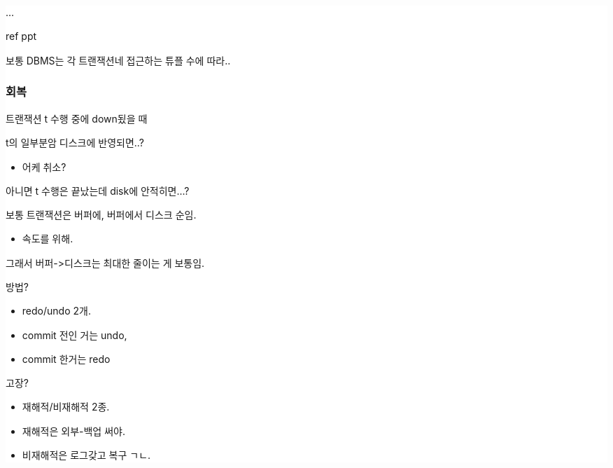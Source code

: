 ...

ref ppt

보통 DBMS는 각 트랜잭션네 접근하는 튜플 수에 따라..









### 회복

트랜잭션 t 수행 중에 down됬을 때

t의 일부분암 디스크에 반영되면..?

- 어케 취소?

아니면 t 수행은 끝났는데 disk에 안적히면...?



보통 트랜잭션은 버퍼에, 버퍼에서 디스크 순임.

- 속도를 위해.

그래서 버퍼->디스크는 최대한 줄이는 게 보통임.



방법?

- redo/undo 2개.

- commit 전인 거는 undo,

- commit 한거는 redo



고장?

- 재해적/비재해적 2종.

- 재해적은 외부-백업 써야.

- 비재해적은 로그갖고 복구 ㄱㄴ.

